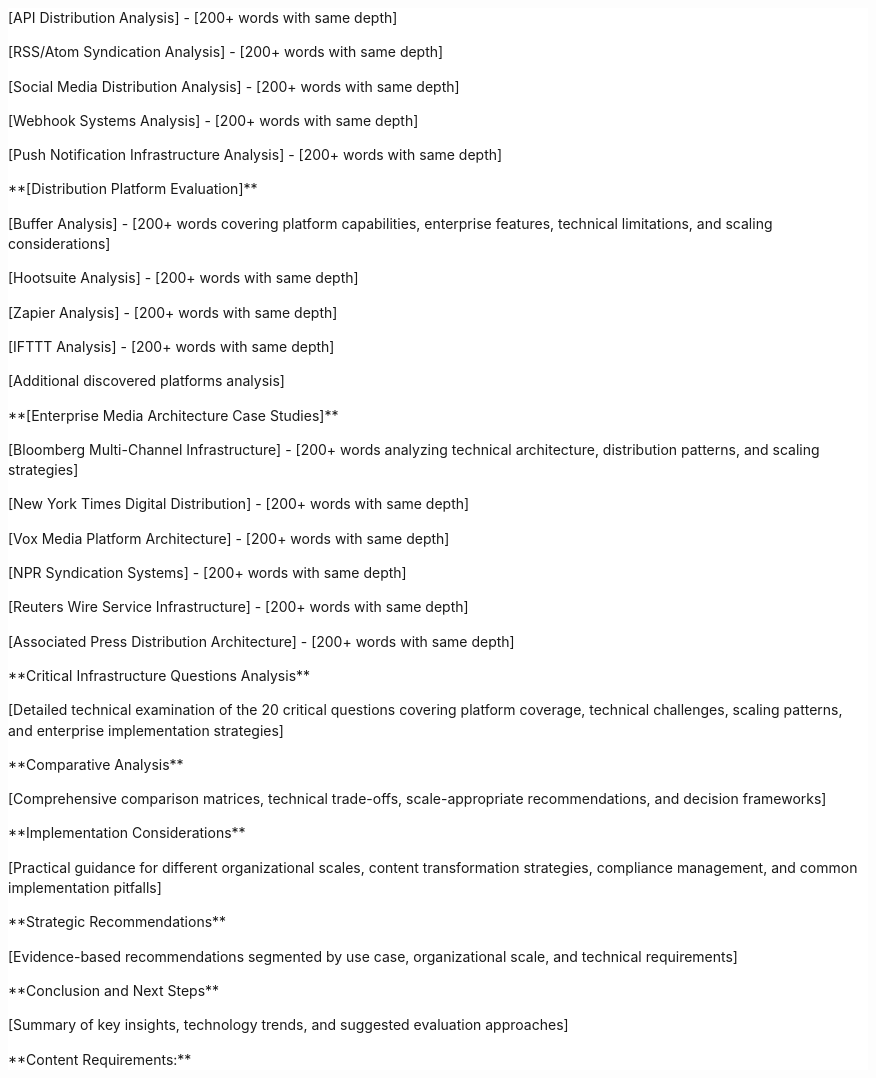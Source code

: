 \[API Distribution Analysis\] - \[200+ words with same depth\]

\[RSS/Atom Syndication Analysis\] - \[200+ words with same depth\]

\[Social Media Distribution Analysis\] - \[200+ words with same depth\]

\[Webhook Systems Analysis\] - \[200+ words with same depth\]

\[Push Notification Infrastructure Analysis\] - \[200+ words with same depth\]

\*\*\[Distribution Platform Evaluation\]\*\*

\[Buffer Analysis\] - \[200+ words covering platform capabilities, enterprise features, technical limitations, and scaling considerations\]

\[Hootsuite Analysis\] - \[200+ words with same depth\]

\[Zapier Analysis\] - \[200+ words with same depth\]

\[IFTTT Analysis\] - \[200+ words with same depth\]

\[Additional discovered platforms analysis\]

\*\*\[Enterprise Media Architecture Case Studies\]\*\*

\[Bloomberg Multi-Channel Infrastructure\] - \[200+ words analyzing technical architecture, distribution patterns, and scaling strategies\]

\[New York Times Digital Distribution\] - \[200+ words with same depth\]

\[Vox Media Platform Architecture\] - \[200+ words with same depth\]

\[NPR Syndication Systems\] - \[200+ words with same depth\]

\[Reuters Wire Service Infrastructure\] - \[200+ words with same depth\]

\[Associated Press Distribution Architecture\] - \[200+ words with same depth\]

\*\*Critical Infrastructure Questions Analysis\*\*

\[Detailed technical examination of the 20 critical questions covering platform coverage, technical challenges, scaling patterns, and enterprise implementation strategies\]

\*\*Comparative Analysis\*\*

\[Comprehensive comparison matrices, technical trade-offs, scale-appropriate recommendations, and decision frameworks\]

\*\*Implementation Considerations\*\*

\[Practical guidance for different organizational scales, content transformation strategies, compliance management, and common implementation pitfalls\]

\*\*Strategic Recommendations\*\*

\[Evidence-based recommendations segmented by use case, organizational scale, and technical requirements\]

\*\*Conclusion and Next Steps\*\*

\[Summary of key insights, technology trends, and suggested evaluation approaches\]

\*\*Content Requirements:\*\*

